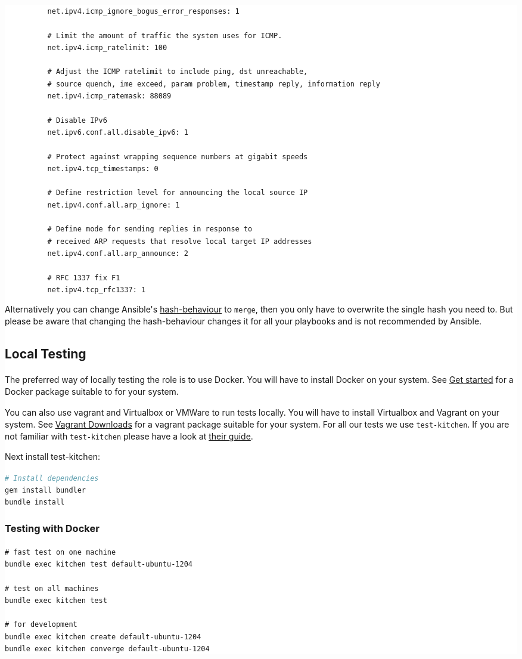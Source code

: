 ```
          net.ipv4.icmp_ignore_bogus_error_responses: 1

          # Limit the amount of traffic the system uses for ICMP.
          net.ipv4.icmp_ratelimit: 100

          # Adjust the ICMP ratelimit to include ping, dst unreachable,
          # source quench, ime exceed, param problem, timestamp reply, information reply
          net.ipv4.icmp_ratemask: 88089

          # Disable IPv6
          net.ipv6.conf.all.disable_ipv6: 1

          # Protect against wrapping sequence numbers at gigabit speeds
          net.ipv4.tcp_timestamps: 0

          # Define restriction level for announcing the local source IP
          net.ipv4.conf.all.arp_ignore: 1

          # Define mode for sending replies in response to
          # received ARP requests that resolve local target IP addresses
          net.ipv4.conf.all.arp_announce: 2

          # RFC 1337 fix F1
          net.ipv4.tcp_rfc1337: 1
```

Alternatively you can change Ansible's [hash-behaviour](https://docs.ansible.com/ansible/intro_configuration.html#hash-behaviour) to `merge`, then you only have to overwrite the single hash you need to. But please be aware that changing the hash-behaviour changes it for all your playbooks and is not recommended by Ansible.

## Local Testing

The preferred way of locally testing the role is to use Docker. You will have to install Docker on your system. See [Get started](https://docs.docker.com/) for a Docker package suitable to for your system.

You can also use vagrant and Virtualbox or VMWare to run tests locally. You will have to install Virtualbox and Vagrant on your system. See [Vagrant Downloads](http://downloads.vagrantup.com/) for a vagrant package suitable for your system. For all our tests we use `test-kitchen`. If you are not familiar with `test-kitchen` please have a look at [their guide](http://kitchen.ci/docs/getting-started).

Next install test-kitchen:

```bash
# Install dependencies
gem install bundler
bundle install
```

### Testing with Docker
```
# fast test on one machine
bundle exec kitchen test default-ubuntu-1204

# test on all machines
bundle exec kitchen test

# for development
bundle exec kitchen create default-ubuntu-1204
bundle exec kitchen converge default-ubuntu-1204
```
